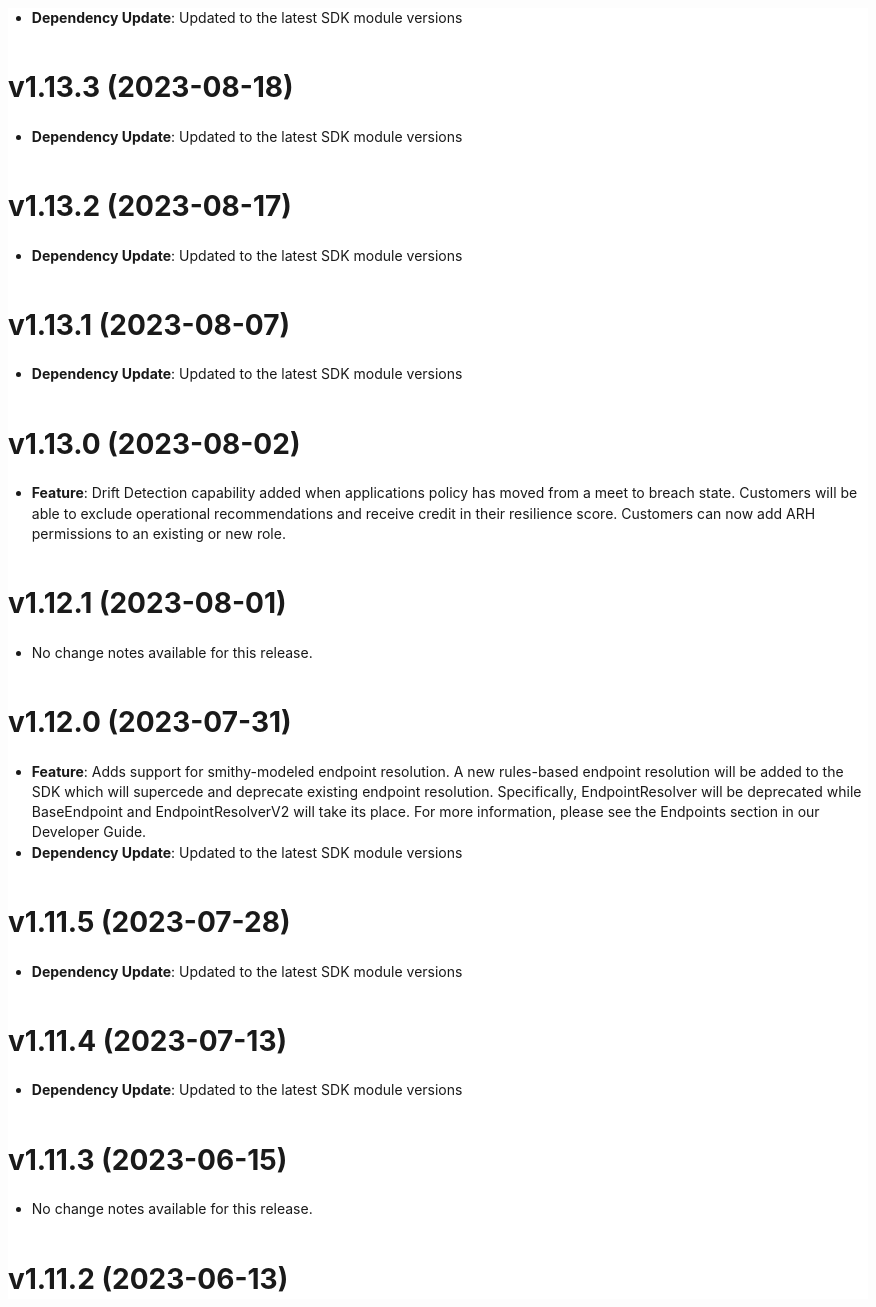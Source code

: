 * **Dependency Update**: Updated to the latest SDK module versions

# v1.13.3 (2023-08-18)

* **Dependency Update**: Updated to the latest SDK module versions

# v1.13.2 (2023-08-17)

* **Dependency Update**: Updated to the latest SDK module versions

# v1.13.1 (2023-08-07)

* **Dependency Update**: Updated to the latest SDK module versions

# v1.13.0 (2023-08-02)

* **Feature**: Drift Detection capability added when applications policy has moved from a meet to breach state. Customers will be able to exclude operational recommendations and receive credit in their resilience score. Customers can now add ARH permissions to an existing or new role.

# v1.12.1 (2023-08-01)

* No change notes available for this release.

# v1.12.0 (2023-07-31)

* **Feature**: Adds support for smithy-modeled endpoint resolution. A new rules-based endpoint resolution will be added to the SDK which will supercede and deprecate existing endpoint resolution. Specifically, EndpointResolver will be deprecated while BaseEndpoint and EndpointResolverV2 will take its place. For more information, please see the Endpoints section in our Developer Guide.
* **Dependency Update**: Updated to the latest SDK module versions

# v1.11.5 (2023-07-28)

* **Dependency Update**: Updated to the latest SDK module versions

# v1.11.4 (2023-07-13)

* **Dependency Update**: Updated to the latest SDK module versions

# v1.11.3 (2023-06-15)

* No change notes available for this release.

# v1.11.2 (2023-06-13)
